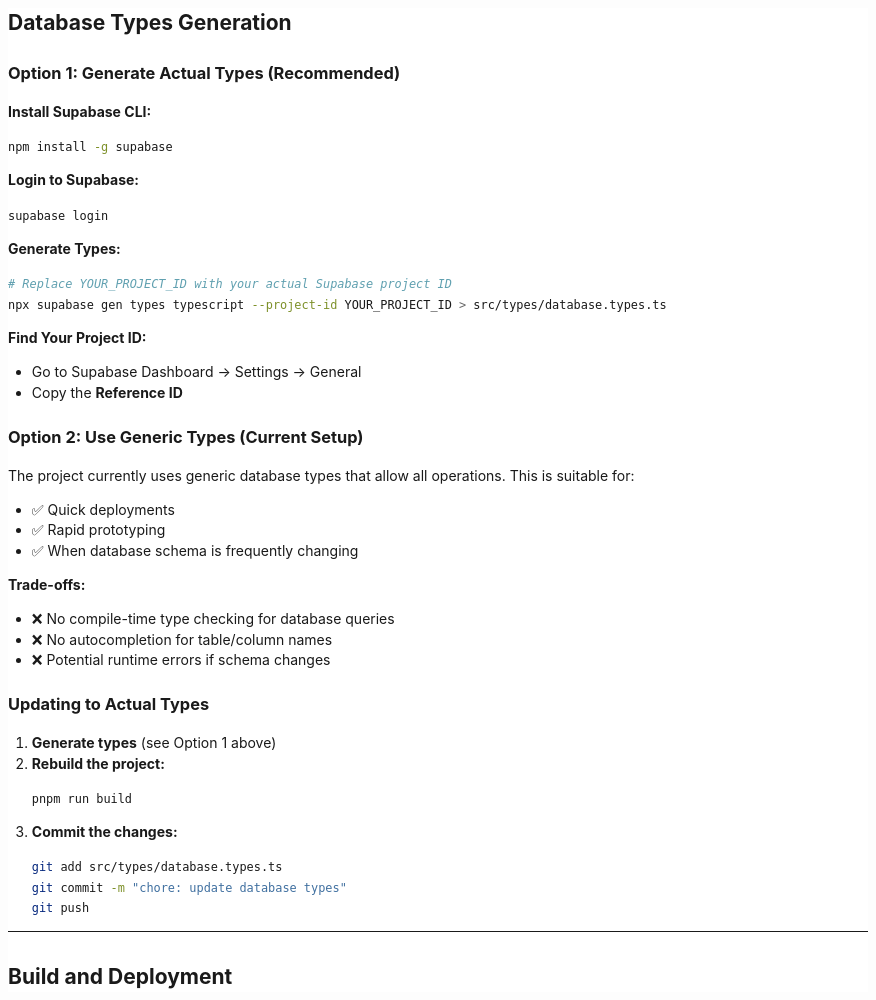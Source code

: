 
## Database Types Generation

### Option 1: Generate Actual Types (Recommended)

**Install Supabase CLI:**
```bash
npm install -g supabase
```

**Login to Supabase:**
```bash
supabase login
```

**Generate Types:**
```bash
# Replace YOUR_PROJECT_ID with your actual Supabase project ID
npx supabase gen types typescript --project-id YOUR_PROJECT_ID > src/types/database.types.ts
```

**Find Your Project ID:**
- Go to Supabase Dashboard → Settings → General
- Copy the **Reference ID**

### Option 2: Use Generic Types (Current Setup)

The project currently uses generic database types that allow all operations. This is suitable for:
- ✅ Quick deployments
- ✅ Rapid prototyping
- ✅ When database schema is frequently changing

**Trade-offs:**
- ❌ No compile-time type checking for database queries
- ❌ No autocompletion for table/column names
- ❌ Potential runtime errors if schema changes

### Updating to Actual Types

1. **Generate types** (see Option 1 above)
2. **Rebuild the project:**
   ```bash
   pnpm run build
   ```
3. **Commit the changes:**
   ```bash
   git add src/types/database.types.ts
   git commit -m "chore: update database types"
   git push
   ```

---

## Build and Deployment
